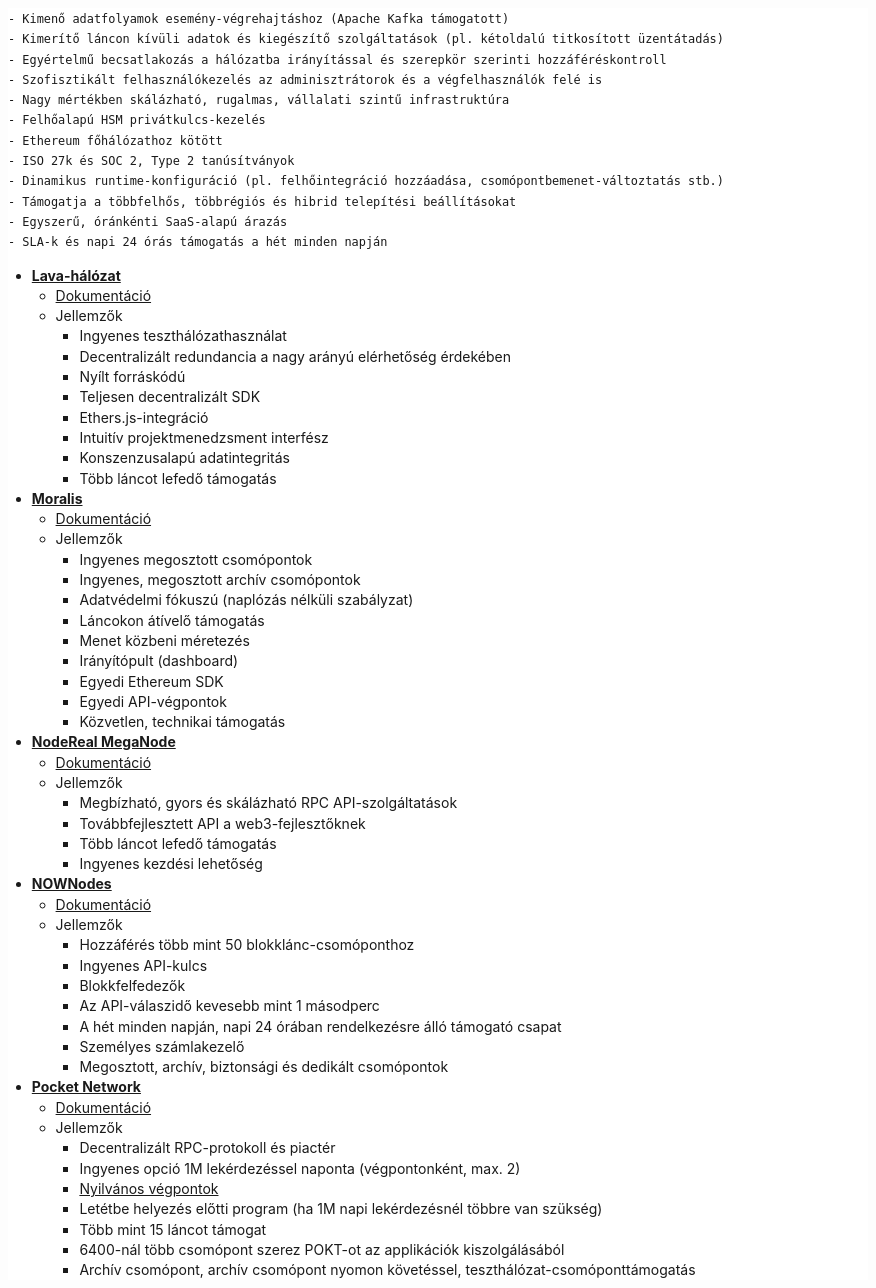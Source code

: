     - Kimenő adatfolyamok esemény-végrehajtáshoz (Apache Kafka támogatott)
    - Kimerítő láncon kívüli adatok és kiegészítő szolgáltatások (pl. kétoldalú titkosított üzentátadás)
    - Egyértelmű becsatlakozás a hálózatba irányítással és szerepkör szerinti hozzáféréskontroll
    - Szofisztikált felhasználókezelés az adminisztrátorok és a végfelhasználók felé is
    - Nagy mértékben skálázható, rugalmas, vállalati szintű infrastruktúra
    - Felhőalapú HSM privátkulcs-kezelés
    - Ethereum főhálózathoz kötött
    - ISO 27k és SOC 2, Type 2 tanúsítványok
    - Dinamikus runtime-konfiguráció (pl. felhőintegráció hozzáadása, csomópontbemenet-változtatás stb.)
    - Támogatja a többfelhős, többrégiós és hibrid telepítési beállításokat
    - Egyszerű, óránkénti SaaS-alapú árazás
    - SLA-k és napi 24 órás támogatás a hét minden napján
- [**Lava-hálózat**](https://www.lavanet.xyz/)
  - [Dokumentáció](https://docs.lavanet.xyz/)
  - Jellemzők
    - Ingyenes teszthálózathasználat
    - Decentralizált redundancia a nagy arányú elérhetőség érdekében
    - Nyílt forráskódú
    - Teljesen decentralizált SDK
    - Ethers.js-integráció
    - Intuitív projektmenedzsment interfész
    - Konszenzusalapú adatintegritás
    - Több láncot lefedő támogatás
- [**Moralis**](https://moralis.io/)
  - [Dokumentáció](https://docs.moralis.io/)
  - Jellemzők
    - Ingyenes megosztott csomópontok
    - Ingyenes, megosztott archív csomópontok
    - Adatvédelmi fókuszú (naplózás nélküli szabályzat)
    - Láncokon átívelő támogatás
    - Menet közbeni méretezés
    - Irányítópult (dashboard)
    - Egyedi Ethereum SDK
    - Egyedi API-végpontok
    - Közvetlen, technikai támogatás
- [**NodeReal MegaNode**](https://nodereal.io/)
  - [Dokumentáció](https://docs.nodereal.io/nodereal/meganode/introduction)
  - Jellemzők
    - Megbízható, gyors és skálázható RPC API-szolgáltatások
    - Továbbfejlesztett API a web3-fejlesztőknek
    - Több láncot lefedő támogatás
    - Ingyenes kezdési lehetőség
- [**NOWNodes**](https://nownodes.io/)
  - [Dokumentáció](https://documenter.getpostman.com/view/13630829/TVmFkLwy)
  - Jellemzők
    - Hozzáférés több mint 50 blokklánc-csomóponthoz
    - Ingyenes API-kulcs
    - Blokkfelfedezők
    - Az API-válaszidő kevesebb mint 1 másodperc
    - A hét minden napján, napi 24 órában rendelkezésre álló támogató csapat
    - Személyes számlakezelő
    - Megosztott, archív, biztonsági és dedikált csomópontok
- [**Pocket Network**](https://www.pokt.network/)
  - [Dokumentáció](https://docs.pokt.network/home/)
  - Jellemzők
    - Decentralizált RPC-protokoll és piactér
    - Ingyenes opció 1M lekérdezéssel naponta (végpontonként, max. 2)
    - [Nyilvános végpontok](https://docs.pokt.network/developers/public-endpoints)
    - Letétbe helyezés előtti program (ha 1M napi lekérdezésnél többre van szükség)
    - Több mint 15 láncot támogat
    - 6400-nál több csomópont szerez POKT-ot az applikációk kiszolgálásából
    - Archív csomópont, archív csomópont nyomon követéssel, teszthálózat-csomóponttámogatás